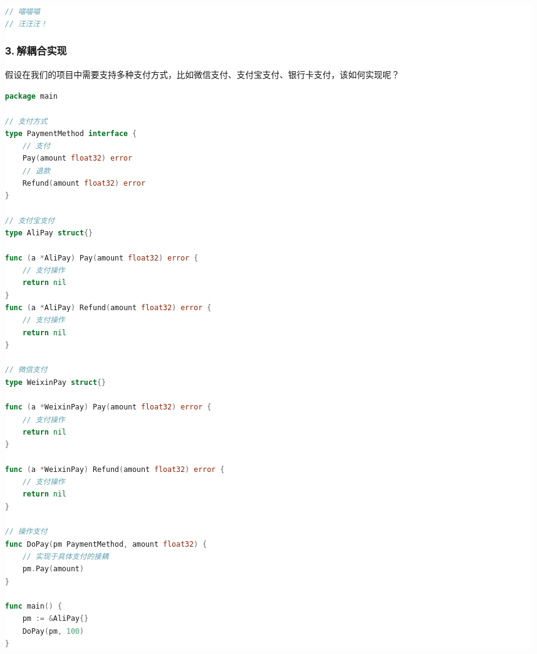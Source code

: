 ```go
// 喵喵喵
// 汪汪汪！
```

### 3. 解耦合实现
假设在我们的项目中需要支持多种支付方式，比如微信支付、支付宝支付、银行卡支付，该如何实现呢？
```go
package main

// 支付方式
type PaymentMethod interface {
	// 支付
	Pay(amount float32) error
	// 退款
	Refund(amount float32) error
}

// 支付宝支付
type AliPay struct{}

func (a *AliPay) Pay(amount float32) error {
	// 支付操作
	return nil
}
func (a *AliPay) Refund(amount float32) error {
	// 支付操作
	return nil
}

// 微信支付
type WeixinPay struct{}

func (a *WeixinPay) Pay(amount float32) error {
	// 支付操作
	return nil
}

func (a *WeixinPay) Refund(amount float32) error {
	// 支付操作
	return nil
}

// 操作支付
func DoPay(pm PaymentMethod, amount float32) {
	// 实现于具体支付的接耦
	pm.Pay(amount)
}

func main() {
	pm := &AliPay{}
	DoPay(pm, 100)
}
```
